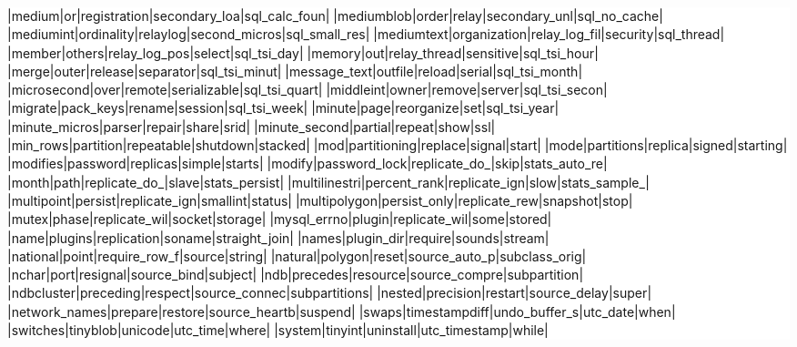 |medium|or|registration|secondary_loa|sql_calc_foun|
|mediumblob|order|relay|secondary_unl|sql_no_cache|
|mediumint|ordinality|relaylog|second_micros|sql_small_res|
|mediumtext|organization|relay_log_fil|security|sql_thread|
|member|others|relay_log_pos|select|sql_tsi_day|
|memory|out|relay_thread|sensitive|sql_tsi_hour|
|merge|outer|release|separator|sql_tsi_minut|
|message_text|outfile|reload|serial|sql_tsi_month|
|microsecond|over|remote|serializable|sql_tsi_quart|
|middleint|owner|remove|server|sql_tsi_secon|
|migrate|pack_keys|rename|session|sql_tsi_week|
|minute|page|reorganize|set|sql_tsi_year|
|minute_micros|parser|repair|share|srid|
|minute_second|partial|repeat|show|ssl|
|min_rows|partition|repeatable|shutdown|stacked|
|mod|partitioning|replace|signal|start|
|mode|partitions|replica|signed|starting|
|modifies|password|replicas|simple|starts|
|modify|password_lock|replicate_do_|skip|stats_auto_re|
|month|path|replicate_do_|slave|stats_persist|
|multilinestri|percent_rank|replicate_ign|slow|stats_sample_|
|multipoint|persist|replicate_ign|smallint|status|
|multipolygon|persist_only|replicate_rew|snapshot|stop|
|mutex|phase|replicate_wil|socket|storage|
|mysql_errno|plugin|replicate_wil|some|stored|
|name|plugins|replication|soname|straight_join|
|names|plugin_dir|require|sounds|stream|
|national|point|require_row_f|source|string|
|natural|polygon|reset|source_auto_p|subclass_orig|
|nchar|port|resignal|source_bind|subject|
|ndb|precedes|resource|source_compre|subpartition|
|ndbcluster|preceding|respect|source_connec|subpartitions|
|nested|precision|restart|source_delay|super|
|network_names|prepare|restore|source_heartb|suspend|
|swaps|timestampdiff|undo_buffer_s|utc_date|when|
|switches|tinyblob|unicode|utc_time|where|
|system|tinyint|uninstall|utc_timestamp|while|